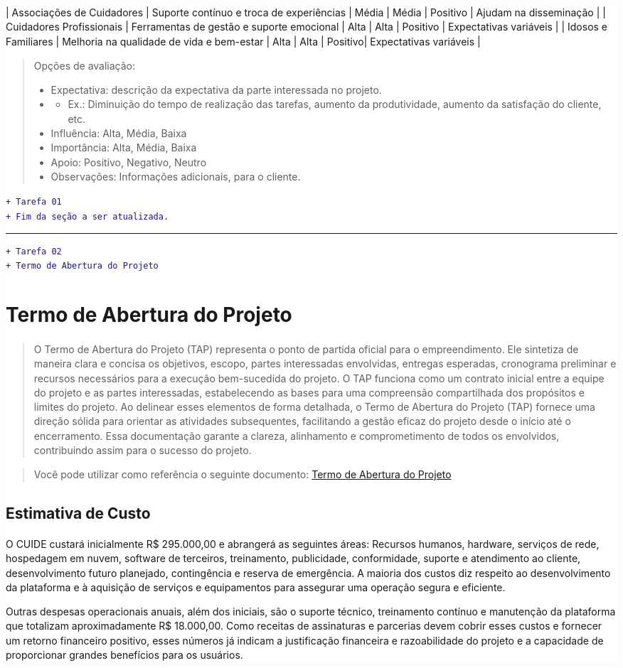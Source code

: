 |  Associações de Cuidadores		| Suporte contínuo e troca de experiências	| Média	 | Média		| Positivo | Ajudam na disseminação |
| Cuidadores Profissionais		|  Ferramentas de gestão e suporte emocional	  |  Alta		  | Alta	| Positivo | Expectativas variáveis |
| Idosos e Familiares		| Melhoria na qualidade de vida e bem-estar	  | Alta	  | Alta	| Positivo|  Expectativas variáveis |

> Opções de avaliação:
> - Expectativa: descrição da expectativa da parte interessada no projeto.
> - - Ex.: Diminuição do tempo de realização das tarefas, aumento da produtividade, aumento da satisfação do cliente, etc.
> - Influência: Alta, Média, Baixa
> - Importância: Alta, Média, Baixa
> - Apoio: Positivo, Negativo, Neutro
> - Observações: Informações adicionais, para o cliente.

```diff
+ Tarefa 01
+ Fim da seção a ser atualizada.
```


-----
```diff
+ Tarefa 02
+ Termo de Abertura do Projeto
```

# Termo de Abertura do Projeto

> O Termo de Abertura do Projeto (TAP) representa o ponto de partida oficial para o empreendimento. 
> Ele sintetiza de maneira clara e concisa os objetivos, escopo, partes interessadas envolvidas, entregas esperadas, cronograma preliminar e recursos necessários para a execução bem-sucedida do projeto. 
> O TAP funciona como um contrato inicial entre a equipe do projeto e as partes interessadas, estabelecendo as bases para uma compreensão compartilhada dos propósitos e limites do projeto. 
> Ao delinear esses elementos de forma detalhada, o Termo de Abertura do Projeto (TAP) fornece uma direção sólida para orientar as atividades subsequentes, facilitando a gestão eficaz do projeto desde o início até o encerramento. 
> Essa documentação garante a clareza, alinhamento e comprometimento de todos os envolvidos, contribuindo assim para o sucesso do projeto.

> Você pode utilizar como referência o seguinte documento:
> [Termo de Abertura do Projeto](artefatos/termo-abertura-projeto.docx)

## Estimativa de Custo

O CUIDE custará inicialmente R$ 295.000,00 e abrangerá as seguintes áreas: Recursos humanos, hardware, serviços de rede, hospedagem em nuvem, software de terceiros, treinamento, publicidade, conformidade, suporte e atendimento ao cliente, desenvolvimento futuro planejado, contingência e reserva de emergência. A maioria dos custos diz respeito ao desenvolvimento da plataforma e à aquisição de serviços e equipamentos para assegurar uma operação segura e eficiente.

Outras despesas operacionais anuais, além dos iniciais, são o suporte técnico, treinamento contínuo e manutenção da plataforma que totalizam aproximadamente R$ 18.000,00. Como receitas de assinaturas e parcerias devem cobrir esses custos e fornecer um retorno financeiro positivo, esses números já indicam a justificação financeira e razoabilidade do projeto e a capacidade de proporcionar grandes benefícios para os usuários.
